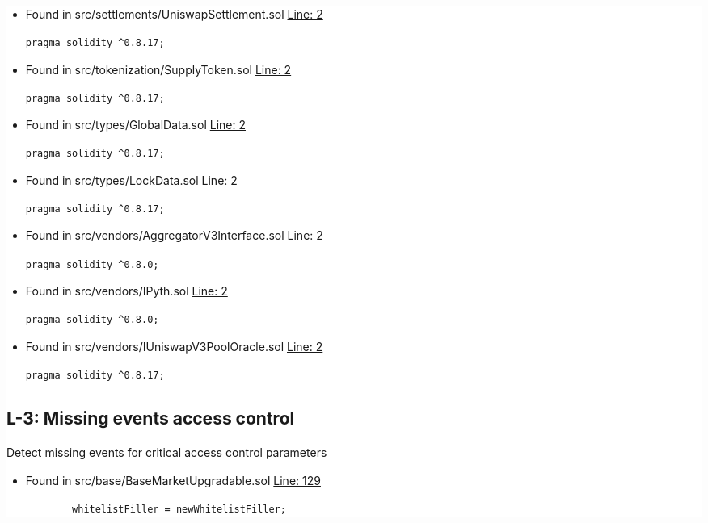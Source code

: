 - Found in src/settlements/UniswapSettlement.sol [Line: 2](https://github.com/code-423n4/2024-05-predy/blob/a9246db5f874a91fb71c296aac6a66902289306a/src/settlements/UniswapSettlement.sol#L2)

	```solidity
	pragma solidity ^0.8.17;
	```

- Found in src/tokenization/SupplyToken.sol [Line: 2](https://github.com/code-423n4/2024-05-predy/blob/a9246db5f874a91fb71c296aac6a66902289306a/src/tokenization/SupplyToken.sol#L2)

	```solidity
	pragma solidity ^0.8.17;
	```

- Found in src/types/GlobalData.sol [Line: 2](https://github.com/code-423n4/2024-05-predy/blob/a9246db5f874a91fb71c296aac6a66902289306a/src/types/GlobalData.sol#L2)

	```solidity
	pragma solidity ^0.8.17;
	```

- Found in src/types/LockData.sol [Line: 2](https://github.com/code-423n4/2024-05-predy/blob/a9246db5f874a91fb71c296aac6a66902289306a/src/types/LockData.sol#L2)

	```solidity
	pragma solidity ^0.8.17;
	```

- Found in src/vendors/AggregatorV3Interface.sol [Line: 2](https://github.com/code-423n4/2024-05-predy/blob/a9246db5f874a91fb71c296aac6a66902289306a/src/vendors/AggregatorV3Interface.sol#L2)

	```solidity
	pragma solidity ^0.8.0;
	```

- Found in src/vendors/IPyth.sol [Line: 2](https://github.com/code-423n4/2024-05-predy/blob/a9246db5f874a91fb71c296aac6a66902289306a/src/vendors/IPyth.sol#L2)

	```solidity
	pragma solidity ^0.8.0;
	```

- Found in src/vendors/IUniswapV3PoolOracle.sol [Line: 2](https://github.com/code-423n4/2024-05-predy/blob/a9246db5f874a91fb71c296aac6a66902289306a/src/vendors/IUniswapV3PoolOracle.sol#L2)

	```solidity
	pragma solidity ^0.8.17;
	```


## L-3: Missing events access control

Detect missing events for critical access control parameters

- Found in src/base/BaseMarketUpgradable.sol [Line: 129](https://github.com/code-423n4/2024-05-predy/blob/a9246db5f874a91fb71c296aac6a66902289306a/src/base/BaseMarketUpgradable.sol#L129)

	```solidity
	        whitelistFiller = newWhitelistFiller;
	```
